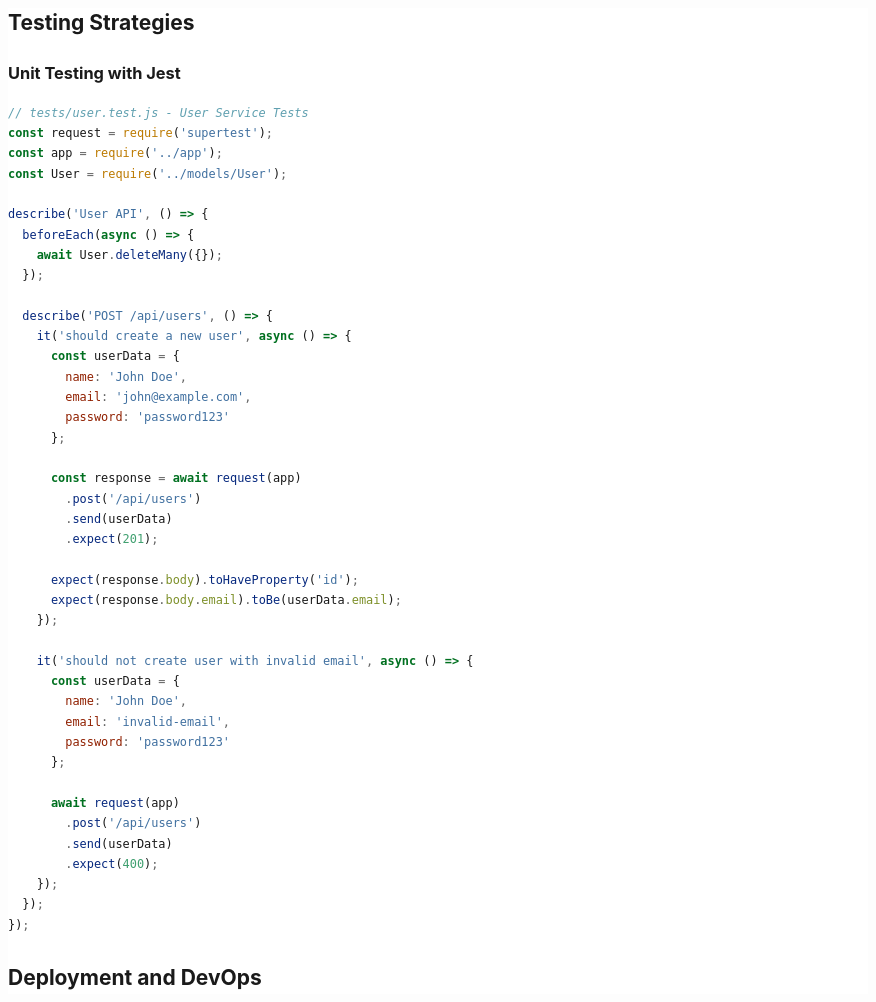 ## Testing Strategies

### Unit Testing with Jest

```javascript
// tests/user.test.js - User Service Tests
const request = require('supertest');
const app = require('../app');
const User = require('../models/User');

describe('User API', () => {
  beforeEach(async () => {
    await User.deleteMany({});
  });

  describe('POST /api/users', () => {
    it('should create a new user', async () => {
      const userData = {
        name: 'John Doe',
        email: 'john@example.com',
        password: 'password123'
      };

      const response = await request(app)
        .post('/api/users')
        .send(userData)
        .expect(201);

      expect(response.body).toHaveProperty('id');
      expect(response.body.email).toBe(userData.email);
    });

    it('should not create user with invalid email', async () => {
      const userData = {
        name: 'John Doe',
        email: 'invalid-email',
        password: 'password123'
      };

      await request(app)
        .post('/api/users')
        .send(userData)
        .expect(400);
    });
  });
});
```

## Deployment and DevOps
